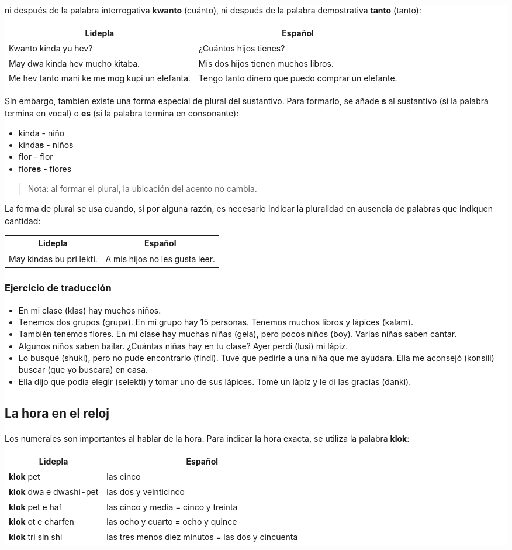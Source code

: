 ni después de la palabra interrogativa **kwanto** (cuánto), ni después de la
palabra demostrativa **tanto** (tanto):

| Lidepla                                       | Español                                           |
|-----------------------------------------------|---------------------------------------------------|
| Kwanto kinda yu hev?                          | ¿Cuántos hijos tienes?                            |
| May dwa kinda hev mucho kitaba.               | Mis dos hijos tienen muchos libros.               |
| Me hev tanto mani ke me mog kupi un elefanta. | Tengo tanto dinero que puedo comprar un elefante. |

Sin embargo, también existe una forma especial de plural del sustantivo. Para
formarlo, se añade **s** al sustantivo (si la palabra termina en vocal) o
**es** (si la palabra termina en consonante):

- kinda - niño
- kinda**s** - niños
- flor - flor
- flor**es** - flores

> Nota: al formar el plural, la ubicación del acento no cambia.

La forma de plural se usa cuando, si por alguna razón, es necesario indicar la
pluralidad en ausencia de palabras que indiquen cantidad:

| Lidepla                  | Español                        |
|--------------------------|--------------------------------|
| May kindas bu pri lekti. | A mis hijos no les gusta leer. |

### Ejercicio de traducción

- En mi clase (klas) hay muchos niños.
- Tenemos dos grupos (grupa). En mi grupo hay 15 personas. Tenemos muchos
libros y lápices (kalam).
- También tenemos flores. En mi clase hay muchas niñas (gela), pero pocos niños
(boy). Varias niñas saben cantar.
- Algunos niños saben bailar. ¿Cuántas niñas hay en tu clase? Ayer perdí (lusi)
mi lápiz.
- Lo busqué (shuki), pero no pude encontrarlo (findi). Tuve que pedirle a una
niña que me ayudara. Ella me aconsejó (konsili) buscar (que yo buscara) en
casa.
- Ella dijo que podía elegir (selekti) y tomar uno de sus lápices. Tomé un
lápiz y le di las gracias (danki).

## La hora en el reloj

Los numerales son importantes al hablar de la hora. Para indicar la hora
exacta, se utiliza la palabra **klok**:

| Lidepla                   | Español                                           |
|---------------------------|---------------------------------------------------|
| **klok** pet              | las cinco                                         |
| **klok** dwa e dwashi-pet | las dos y veinticinco                             |
| **klok** pet e haf        | las cinco y media = cinco y treinta               |
| **klok** ot e charfen     | las ocho y cuarto = ocho y quince                 |
| **klok** tri sin shi      | las tres menos diez minutos = las dos y cincuenta |
